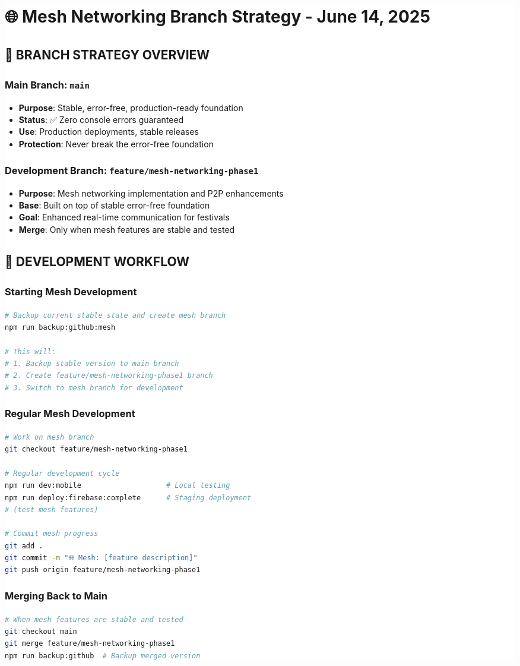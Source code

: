 # 🌐 Mesh Networking Branch Strategy - June 14, 2025

## 🎯 **BRANCH STRATEGY OVERVIEW**

### **Main Branch: `main`**
- **Purpose**: Stable, error-free, production-ready foundation
- **Status**: ✅ Zero console errors guaranteed
- **Use**: Production deployments, stable releases
- **Protection**: Never break the error-free foundation

### **Development Branch: `feature/mesh-networking-phase1`**
- **Purpose**: Mesh networking implementation and P2P enhancements
- **Base**: Built on top of stable error-free foundation
- **Goal**: Enhanced real-time communication for festivals
- **Merge**: Only when mesh features are stable and tested

## 🚀 **DEVELOPMENT WORKFLOW**

### **Starting Mesh Development**
```bash
# Backup current stable state and create mesh branch
npm run backup:github:mesh

# This will:
# 1. Backup stable version to main branch
# 2. Create feature/mesh-networking-phase1 branch  
# 3. Switch to mesh branch for development
```

### **Regular Mesh Development**
```bash
# Work on mesh branch
git checkout feature/mesh-networking-phase1

# Regular development cycle
npm run dev:mobile                    # Local testing
npm run deploy:firebase:complete      # Staging deployment
# (test mesh features)

# Commit mesh progress
git add .
git commit -m "🌐 Mesh: [feature description]"
git push origin feature/mesh-networking-phase1
```

### **Merging Back to Main** 
```bash
# When mesh features are stable and tested
git checkout main
git merge feature/mesh-networking-phase1
npm run backup:github  # Backup merged version
```
